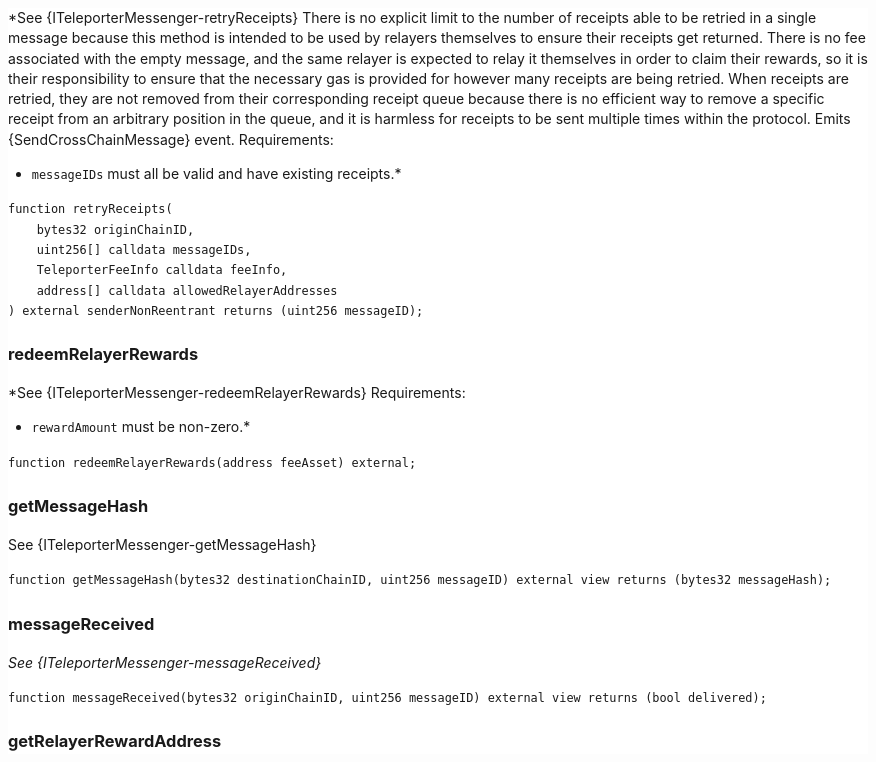 *See {ITeleporterMessenger-retryReceipts}
There is no explicit limit to the number of receipts able to be retried in a single message because
this method is intended to be used by relayers themselves to ensure their receipts get returned.
There is no fee associated with the empty message, and the same relayer is expected to relay it
themselves in order to claim their rewards, so it is their responsibility to ensure that the necessary
gas is provided for however many receipts are being retried.
When receipts are retried, they are not removed from their corresponding receipt queue because there
is no efficient way to remove a specific receipt from an arbitrary position in the queue, and it is
harmless for receipts to be sent multiple times within the protocol.
Emits {SendCrossChainMessage} event.
Requirements:
- `messageIDs` must all be valid and have existing receipts.*


```solidity
function retryReceipts(
    bytes32 originChainID,
    uint256[] calldata messageIDs,
    TeleporterFeeInfo calldata feeInfo,
    address[] calldata allowedRelayerAddresses
) external senderNonReentrant returns (uint256 messageID);
```

### redeemRelayerRewards

*See {ITeleporterMessenger-redeemRelayerRewards}
Requirements:
- `rewardAmount` must be non-zero.*


```solidity
function redeemRelayerRewards(address feeAsset) external;
```

### getMessageHash

See {ITeleporterMessenger-getMessageHash}


```solidity
function getMessageHash(bytes32 destinationChainID, uint256 messageID) external view returns (bytes32 messageHash);
```

### messageReceived

*See {ITeleporterMessenger-messageReceived}*


```solidity
function messageReceived(bytes32 originChainID, uint256 messageID) external view returns (bool delivered);
```

### getRelayerRewardAddress
